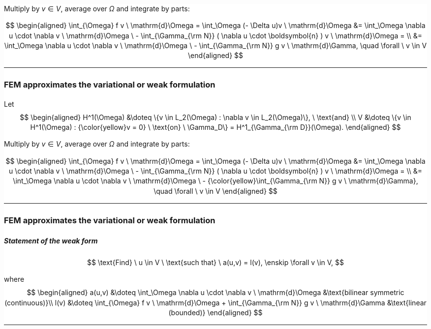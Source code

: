 Multiply by $v \in V$, average over $\Omega$ and integrate by parts:

$$
  \begin{aligned}
    \int_{\Omega} f v \ \mathrm{d}\Omega = \int_\Omega (- \Delta u)v \ \mathrm{d}\Omega &= \int_\Omega \nabla u \cdot \nabla v \ \mathrm{d}\Omega \ - \int_{\Gamma_{\rm N}} ( \nabla u \cdot \boldsymbol{n} ) v \ \mathrm{d}\Omega = \\ &= \int_\Omega \nabla u \cdot \nabla v \ \mathrm{d}\Omega \ - \int_{\Gamma_{\rm N}} g v \ \mathrm{d}\Gamma, \quad \forall \ v \in V
  \end{aligned}
$$

---

###  FEM approximates the variational or weak formulation



Let
$$
  \begin{aligned}
    H^1(\Omega) &\doteq \{v \in L_2(\Omega) : \nabla v \in L_2(\Omega)\}, \ \text{and} \\ 
    V &\doteq \{v \in H^1(\Omega) : {\color{yellow}v = 0} \ \text{on} \ \Gamma_D\} = H^1_{\Gamma_{\rm D}}(\Omega).
  \end{aligned}
$$

Multiply by $v \in V$, average over $\Omega$ and integrate by parts:

$$
  \begin{aligned}
    \int_{\Omega} f v \ \mathrm{d}\Omega = \int_\Omega (- \Delta u)v \ \mathrm{d}\Omega &= \int_\Omega \nabla u \cdot \nabla v \ \mathrm{d}\Omega \ - \int_{\Gamma_{\rm N}} ( \nabla u \cdot \boldsymbol{n} ) v \ \mathrm{d}\Omega = \\ &= \int_\Omega \nabla u \cdot \nabla v \ \mathrm{d}\Omega \ - {\color{yellow}\int_{\Gamma_{\rm N}} g v \ \mathrm{d}\Gamma}, \quad \forall \ v \in V
  \end{aligned}
$$

---

###  FEM approximates the variational or weak formulation

##### Statement of the weak form



$$
  \text{Find} \ u \in V \ \text{such that} \ a(u,v) = l(v), \enskip \forall v \in V,
$$

where 
$$
  \begin{aligned}
    a(u,v) &\doteq \int_\Omega \nabla u \cdot \nabla v \ \mathrm{d}\Omega &\text{bilinear symmetric (continuous)}\\ 
    l(v) &\doteq \int_{\Omega} f v \ \mathrm{d}\Omega + \int_{\Gamma_{\rm N}} g v \ \mathrm{d}\Gamma &\text{linear (bounded)}
  \end{aligned}
$$

---